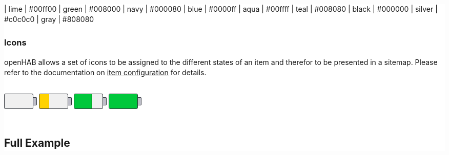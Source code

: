 | lime        | #00ff00
| green       | #008000
| navy        | #000080
| blue        | #0000ff
| aqua        | #00ffff
| teal        | #008080
| black       | #000000
| silver      | #c0c0c0
| gray        | #808080



### Icons

openHAB allows a set of icons to be assigned to the different states of an item and therefor to be presented in a sitemap.
Please refer to the documentation on [item configuration](http://docs.openhab.org/configuration/items.html) for details.

![battery-0](iconsets/classic/icons/battery-0.png "battery-0")
![battery-30](iconsets/classic/icons/battery-30.png "battery-30")
![battery-60](iconsets/classic/icons/battery-60.png "battery-60")
![battery-100](iconsets/classic/icons/battery-100.png "battery-100")

## Full Example
